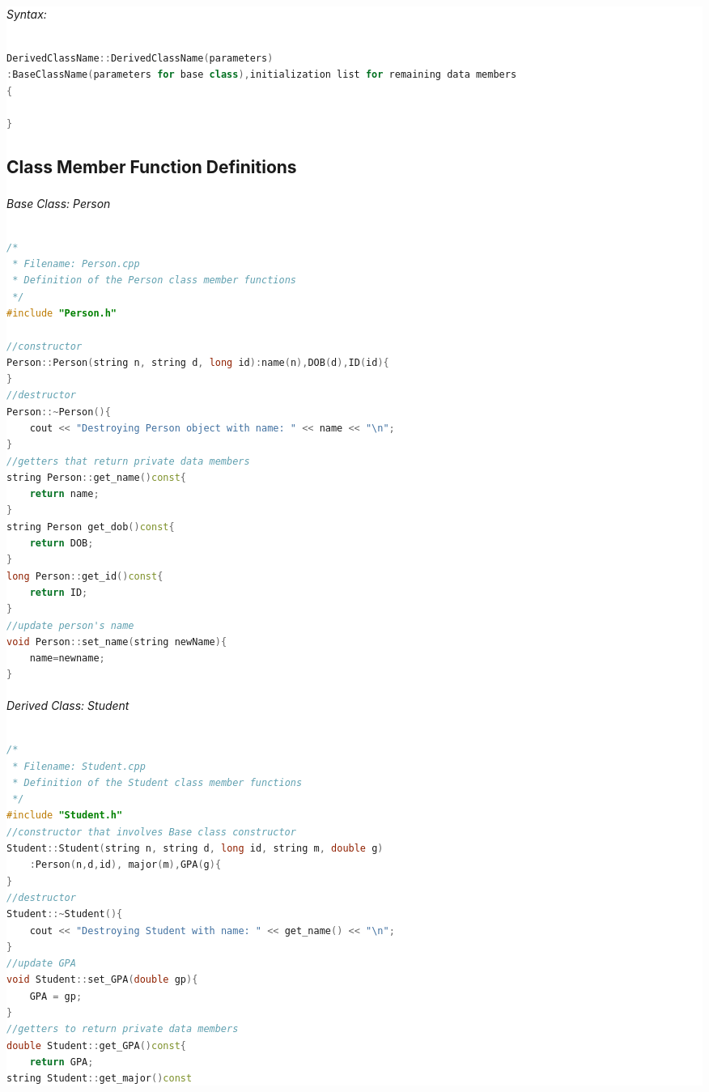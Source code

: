 ###### Syntax:
```c++
DerivedClassName::DerivedClassName(parameters)
:BaseClassName(parameters for base class),initialization list for remaining data members
{

}
```

## Class Member Function Definitions
###### Base Class: Person
```c++
/*
 * Filename: Person.cpp
 * Definition of the Person class member functions
 */
#include "Person.h"

//constructor
Person::Person(string n, string d, long id):name(n),DOB(d),ID(id){
}
//destructor
Person::~Person(){
	cout << "Destroying Person object with name: " << name << "\n";
}
//getters that return private data members
string Person::get_name()const{
	return name;
}
string Person get_dob()const{
	return DOB;
}
long Person::get_id()const{
	return ID;
}
//update person's name
void Person::set_name(string newName){
	name=newname;
}
```

###### Derived Class: Student
```c++
/*
 * Filename: Student.cpp
 * Definition of the Student class member functions
 */
#include "Student.h"
//constructor that involves Base class constructor
Student::Student(string n, string d, long id, string m, double g)
	:Person(n,d,id), major(m),GPA(g){
}
//destructor
Student::~Student(){
	cout << "Destroying Student with name: " << get_name() << "\n";
}
//update GPA
void Student::set_GPA(double gp){
	GPA = gp;
}
//getters to return private data members
double Student::get_GPA()const{
	return GPA;
string Student::get_major()const
```